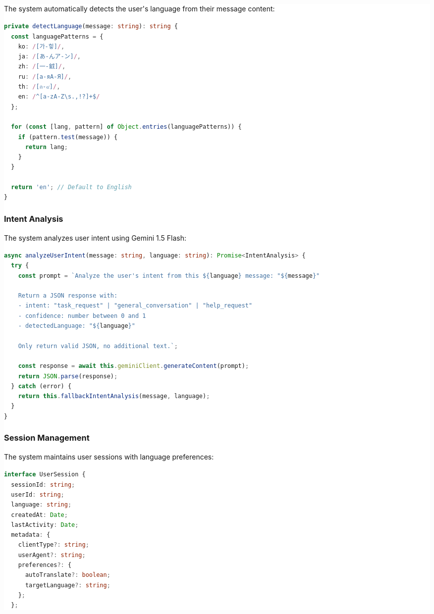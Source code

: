 The system automatically detects the user's language from their message content:

```typescript
private detectLanguage(message: string): string {
  const languagePatterns = {
    ko: /[가-힣]/,
    ja: /[あ-んア-ン]/,
    zh: /[一-龯]/,
    ru: /[а-яА-Я]/,
    th: /[ก-๙]/,
    en: /^[a-zA-Z\s.,!?]+$/
  };

  for (const [lang, pattern] of Object.entries(languagePatterns)) {
    if (pattern.test(message)) {
      return lang;
    }
  }

  return 'en'; // Default to English
}
```

### Intent Analysis

The system analyzes user intent using Gemini 1.5 Flash:

```typescript
async analyzeUserIntent(message: string, language: string): Promise<IntentAnalysis> {
  try {
    const prompt = `Analyze the user's intent from this ${language} message: "${message}"
    
    Return a JSON response with:
    - intent: "task_request" | "general_conversation" | "help_request"
    - confidence: number between 0 and 1
    - detectedLanguage: "${language}"
    
    Only return valid JSON, no additional text.`;

    const response = await this.geminiClient.generateContent(prompt);
    return JSON.parse(response);
  } catch (error) {
    return this.fallbackIntentAnalysis(message, language);
  }
}
```

### Session Management

The system maintains user sessions with language preferences:

```typescript
interface UserSession {
  sessionId: string;
  userId: string;
  language: string;
  createdAt: Date;
  lastActivity: Date;
  metadata: {
    clientType?: string;
    userAgent?: string;
    preferences?: {
      autoTranslate?: boolean;
      targetLanguage?: string;
    };
  };
```